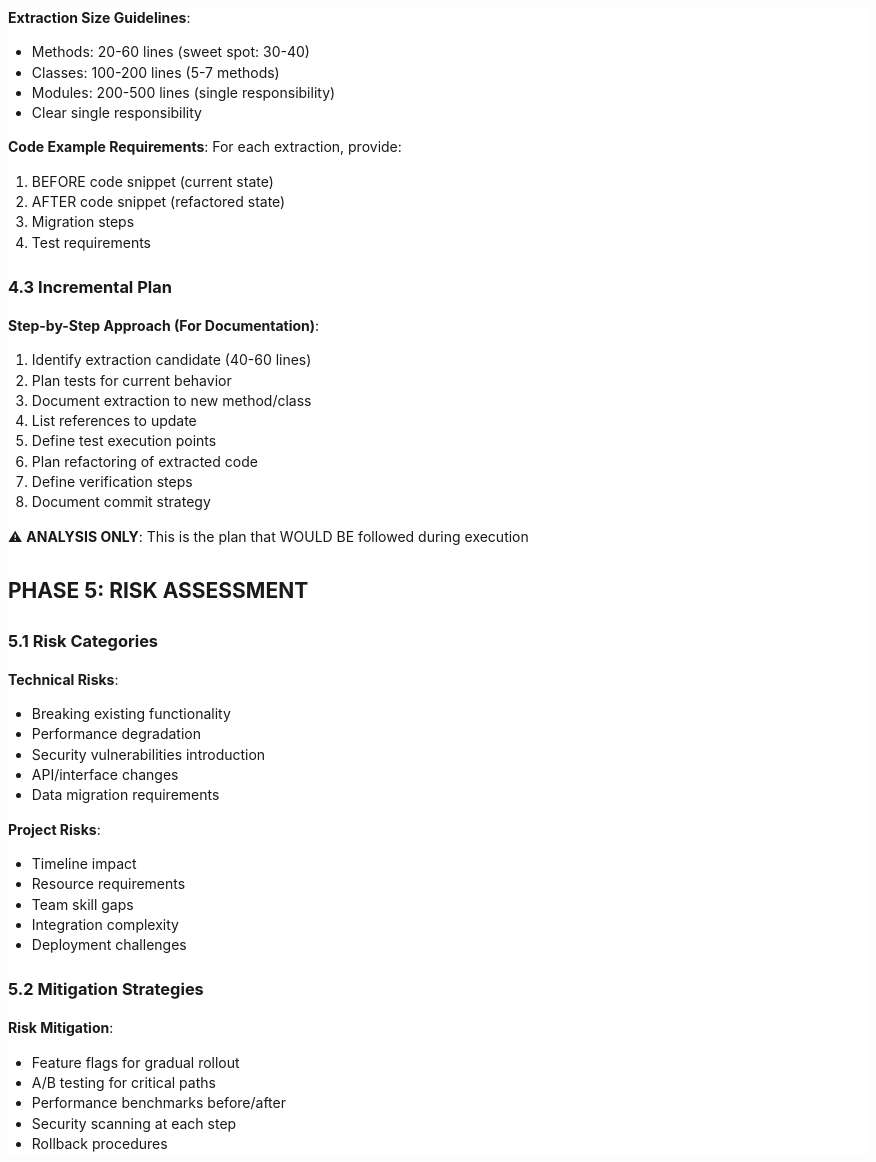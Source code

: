 **Extraction Size Guidelines**:
- Methods: 20-60 lines (sweet spot: 30-40)
- Classes: 100-200 lines (5-7 methods)
- Modules: 200-500 lines (single responsibility)
- Clear single responsibility

**Code Example Requirements**:
For each extraction, provide:
1. BEFORE code snippet (current state)
2. AFTER code snippet (refactored state)
3. Migration steps
4. Test requirements

### 4.3 Incremental Plan

**Step-by-Step Approach (For Documentation)**:
1. Identify extraction candidate (40-60 lines)
2. Plan tests for current behavior
3. Document extraction to new method/class
4. List references to update
5. Define test execution points
6. Plan refactoring of extracted code
7. Define verification steps
8. Document commit strategy

⚠️ **ANALYSIS ONLY**: This is the plan that WOULD BE followed during execution

## PHASE 5: RISK ASSESSMENT

### 5.1 Risk Categories

**Technical Risks**:
- Breaking existing functionality
- Performance degradation
- Security vulnerabilities introduction
- API/interface changes
- Data migration requirements

**Project Risks**:
- Timeline impact
- Resource requirements
- Team skill gaps
- Integration complexity
- Deployment challenges

### 5.2 Mitigation Strategies

**Risk Mitigation**:
- Feature flags for gradual rollout
- A/B testing for critical paths
- Performance benchmarks before/after
- Security scanning at each step
- Rollback procedures
